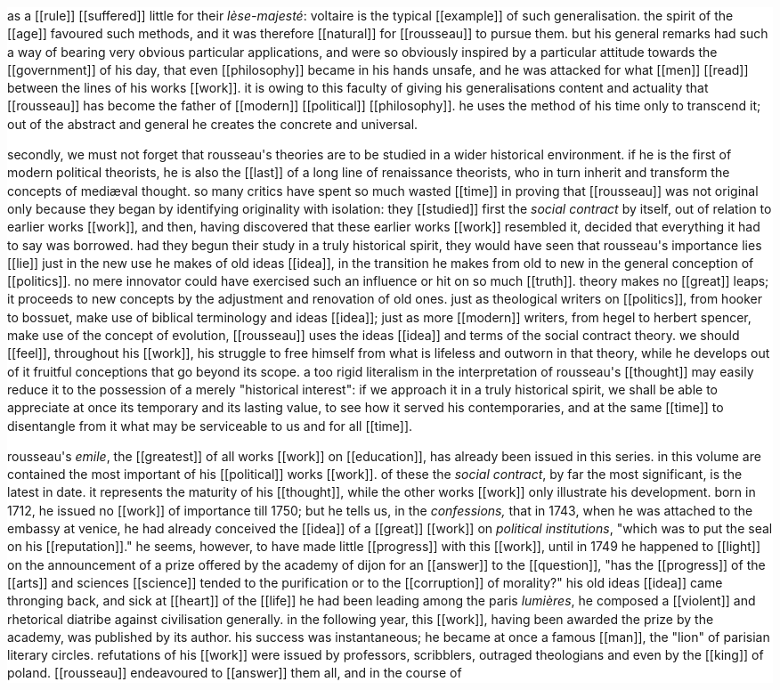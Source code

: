 as a [[rule]] [[suffered]] little for their _lèse-majesté_: voltaire is the
typical [[example]] of such generalisation. the spirit of the [[age]] favoured
such methods, and it was therefore [[natural]] for [[rousseau]] to pursue
them. but his general remarks had such a way of bearing very obvious
particular applications, and were so obviously inspired by a particular
attitude towards the [[government]] of his day, that even [[philosophy]] became
in his hands unsafe, and he was attacked for what [[men]] [[read]] between
the lines of his works [[work]]. it is owing to this faculty of giving his
generalisations content and actuality that [[rousseau]] has become the
father of [[modern]] [[political]] [[philosophy]]. he uses the method of his time
only to transcend it; out of the abstract and general he creates the
concrete and universal.

secondly, we must not forget that rousseau's theories are to be studied
in a wider historical environment. if he is the first of modern
political theorists, he is also the [[last]] of a long line of renaissance
theorists, who in turn inherit and transform the concepts of mediæval
thought. so many critics have spent so much wasted [[time]] in proving
that [[rousseau]] was not original only because they began by identifying
originality with isolation: they [[studied]] first the _social contract_ by
itself, out of relation to earlier works [[work]], and then, having discovered
that these earlier works [[work]] resembled it, decided that everything it had
to say was borrowed. had they begun their study in a truly historical
spirit, they would have seen that rousseau's importance lies [[lie]] just in
the new use he makes of old ideas [[idea]], in the transition he makes from old
to new in the general conception of [[politics]]. no mere innovator could
have exercised such an influence or hit on so much [[truth]]. theory makes
no [[great]] leaps; it proceeds to new concepts by the adjustment and
renovation of old ones. just as theological writers on [[politics]], from
hooker to bossuet, make use of biblical terminology and ideas [[idea]]; just as
more [[modern]] writers, from hegel to herbert spencer, make use of the
concept of evolution, [[rousseau]] uses the ideas [[idea]] and terms of the social
contract theory. we should [[feel]], throughout his [[work]], his struggle to
free himself from what is lifeless and outworn in that theory, while
he develops out of it fruitful conceptions that go beyond its scope. a
too rigid literalism in the interpretation of rousseau's [[thought]] may
easily reduce it to the possession of a merely "historical interest":
if we approach it in a truly historical spirit, we shall be able to
appreciate at once its temporary and its lasting value, to see how it
served his contemporaries, and at the same [[time]] to disentangle from it
what may be serviceable to us and for all [[time]].

rousseau's _emile_, the [[greatest]] of all works [[work]] on [[education]], has already
been issued in this series. in this volume are contained the most
important of his [[political]] works [[work]]. of these the _social contract_, by
far the most significant, is the latest in date. it represents the
maturity of his [[thought]], while the other works [[work]] only illustrate his
development. born in 1712, he issued no [[work]] of importance till 1750;
but he tells us, in the _confessions,_ that in 1743, when he was
attached to the embassy at venice, he had already conceived the [[idea]] of
a [[great]] [[work]] on _political institutions_, "which was to put the seal on
his [[reputation]]." he seems, however, to have made little [[progress]] with
this [[work]], until in 1749 he happened to [[light]] on the announcement of a
prize offered by the academy of dijon for an [[answer]] to the [[question]],
"has the [[progress]] of the [[arts]] and sciences [[science]] tended to the purification
or to the [[corruption]] of morality?" his old ideas [[idea]] came thronging back,
and sick at [[heart]] of the [[life]] he had been leading among the paris
_lumières_, he composed a [[violent]] and rhetorical diatribe against
civilisation generally. in the following year, this [[work]], having been
awarded the prize by the academy, was published by its author. his
success was instantaneous; he became at once a famous [[man]], the "lion"
of parisian literary circles. refutations of his [[work]] were issued by
professors, scribblers, outraged theologians and even by the [[king]] of
poland. [[rousseau]] endeavoured to [[answer]] them all, and in the course of